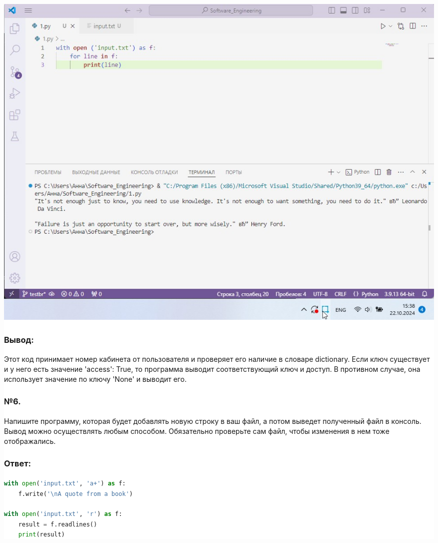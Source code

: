 ![Меню](https://github.com/Ann-kurbatova/main/blob/Tema7/pic/5.jpg)

### Вывод: 
Этот код принимает номер кабинета от пользователя и проверяет его наличие в словаре dictionary. Если ключ существует и у него есть значение 'access': True, то программа выводит соответствующий ключ и доступ. В противном случае, она использует значение по ключу 'None' и выводит его.

### №6. 
Напишите программу, которая будет добавлять новую строку в ваш файл, а потом выведет полученный файл в консоль. Вывод можно осуществлять любым способом. Обязательно проверьте сам файл, чтобы изменения в нем тоже отображались.
### Ответ: 
```python
with open('input.txt', 'a+') as f:
    f.write('\nA quote from a book')

with open('input.txt', 'r') as f:
    result = f.readlines()
    print(result)
```